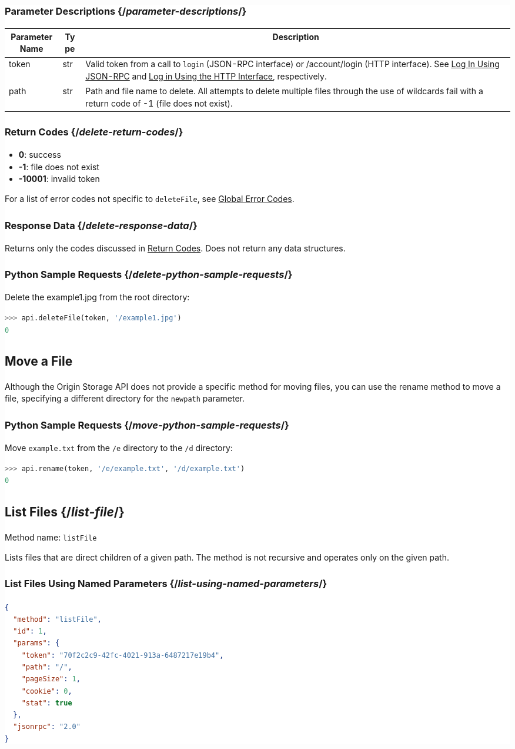 ### Parameter Descriptions {/*parameter-descriptions*/}
| Parameter Name | Type | Description |
| --- | --- | --- |
| token | str |  Valid token from a call to `login` (JSON-RPC interface) or /account/login (HTTP interface). See [Log In Using JSON-RPC](/delivery/storage/apis/api_calls/logging_in_using_the_json_rpc_interface) and [Log in Using the HTTP Interface](/delivery/storage/apis/api_calls/logging_in_using_http_interface), respectively.   |
| path | str | Path and file name to delete. All attempts to delete multiple files through the use of wildcards fail with a return code of \-1 (file does not exist). |

### Return Codes {/*delete-return-codes*/}

-   **0**: success
-   **\-1**: file does not exist
-   **\-10001**: invalid token

<Callout type="info">For a list of error codes not specific to `deleteFile`, see [Global Error Codes](/delivery/storage/apis/reference_materials/global_error_codes).</Callout>

### Response Data {/*delete-response-data*/}
Returns only the codes discussed in [Return Codes](#delete-return-codes). Does not return any data structures.

### Python Sample Requests {/*delete-python-sample-requests*/}
Delete the example1.jpg from the root directory:

```Python
>>> api.deleteFile(token, '/example1.jpg')
0
```

## Move a File

Although the Origin Storage API does not provide a specific method for moving files, you can use the rename method to move a file, specifying a different directory for the `newpath` parameter.

### Python Sample Requests {/*move-python-sample-requests*/}
Move `example.txt` from the `/e` directory to the `/d` directory:

```Python
>>> api.rename(token, '/e/example.txt', '/d/example.txt')
0
```

## List Files  {/*list-file*/}
Method name: `listFile`

Lists files that are direct children of a given path. The method is not recursive and operates only on the given path.

### List Files Using Named Parameters {/*list-using-named-parameters*/}
```JSON
{
  "method": "listFile",
  "id": 1,
  "params": {
    "token": "70f2c2c9-42fc-4021-913a-6487217e19b4",
    "path": "/",
    "pageSize": 1,
    "cookie": 0,
    "stat": true
  },
  "jsonrpc": "2.0"
}
```